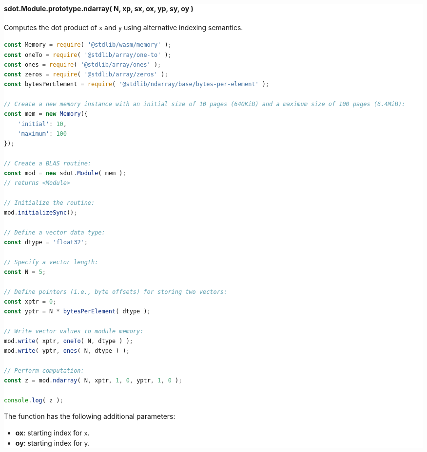 #### sdot.Module.prototype.ndarray( N, xp, sx, ox, yp, sy, oy )

Computes the dot product of `x` and `y` using alternative indexing semantics.



```javascript
const Memory = require( '@stdlib/wasm/memory' );
const oneTo = require( '@stdlib/array/one-to' );
const ones = require( '@stdlib/array/ones' );
const zeros = require( '@stdlib/array/zeros' );
const bytesPerElement = require( '@stdlib/ndarray/base/bytes-per-element' );

// Create a new memory instance with an initial size of 10 pages (640KiB) and a maximum size of 100 pages (6.4MiB):
const mem = new Memory({
    'initial': 10,
    'maximum': 100
});

// Create a BLAS routine:
const mod = new sdot.Module( mem );
// returns <Module>

// Initialize the routine:
mod.initializeSync();

// Define a vector data type:
const dtype = 'float32';

// Specify a vector length:
const N = 5;

// Define pointers (i.e., byte offsets) for storing two vectors:
const xptr = 0;
const yptr = N * bytesPerElement( dtype );

// Write vector values to module memory:
mod.write( xptr, oneTo( N, dtype ) );
mod.write( yptr, ones( N, dtype ) );

// Perform computation:
const z = mod.ndarray( N, xptr, 1, 0, yptr, 1, 0 );

console.log( z );
```

The function has the following additional parameters:

-   **ox**: starting index for `x`.
-   **oy**: starting index for `y`.

</section>
